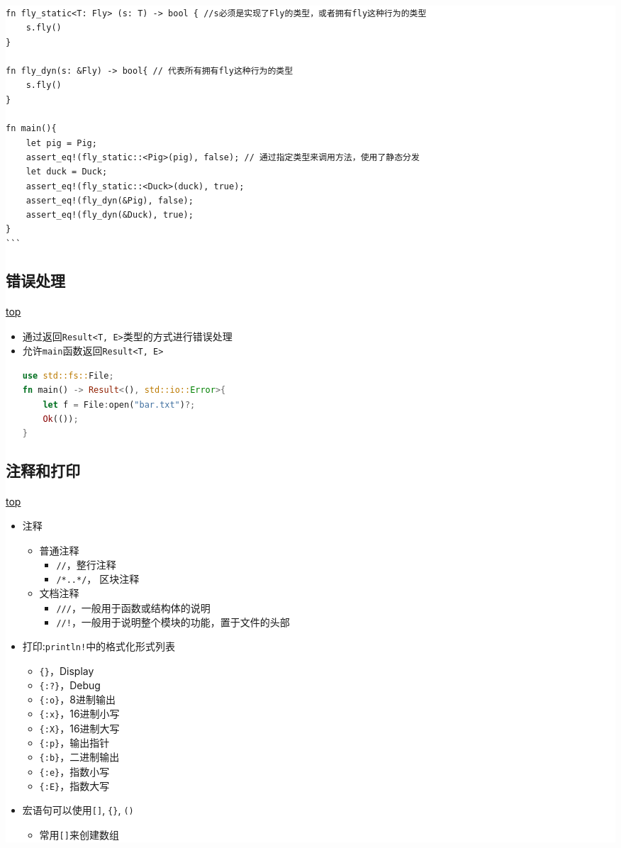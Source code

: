     fn fly_static<T: Fly> (s: T) -> bool { //s必须是实现了Fly的类型，或者拥有fly这种行为的类型
        s.fly()
    }

    fn fly_dyn(s: &Fly) -> bool{ // 代表所有拥有fly这种行为的类型
        s.fly()
    }

    fn main(){
        let pig = Pig;
        assert_eq!(fly_static::<Pig>(pig), false); // 通过指定类型来调用方法，使用了静态分发
        let duck = Duck;
        assert_eq!(fly_static::<Duck>(duck), true);
        assert_eq!(fly_dyn(&Pig), false);
        assert_eq!(fly_dyn(&Duck), true);
    }
    ```

## 错误处理
[top](#catalog)
- 通过返回`Result<T, E>`类型的方式进行错误处理
- 允许`main`函数返回`Result<T, E>`
    ```rust
    use std::fs::File;
    fn main() -> Result<(), std::io::Error>{
        let f = File:open("bar.txt")?;
        Ok(());
    }
    ```
## 注释和打印
[top](#catalog)
- 注释
    - 普通注释
        - `//`，整行注释
        - `/*..*/`， 区块注释
    - 文档注释
        - `///`，一般用于函数或结构体的说明
        - `//!`，一般用于说明整个模块的功能，置于文件的头部

- 打印:`println!`中的格式化形式列表
    - `{}`，Display
    - `{:?}`，Debug
    - `{:o}`，8进制输出
    - `{:x}`，16进制小写
    - `{:X}`，16进制大写
    - `{:p}`，输出指针
    - `{:b}`，二进制输出
    - `{:e}`，指数小写
    - `{:E}`，指数大写


- 宏语句可以使用`[]`, `{}`, `()`
    - 常用`[]`来创建数组
